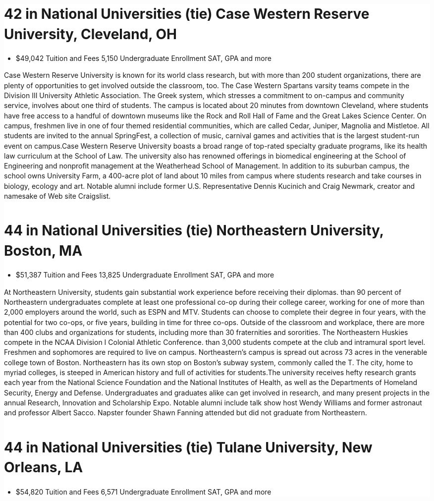 
# 42 in National Universities (tie) Case Western Reserve University, Cleveland, OH

* $49,042 Tuition and Fees 5,150 Undergraduate Enrollment  SAT, GPA and more

Case Western Reserve University is known for its world class research, but with more than 200 student organizations, there are plenty of opportunities to get involved outside the classroom, too. The Case Western Spartans varsity teams compete in the Division III University Athletic Association. The Greek system, which stresses a commitment to on-campus and community service, involves about one third of students. The campus is located about 20 minutes from downtown Cleveland, where students have free access to a handful of downtown museums like the Rock and Roll Hall of Fame and the Great Lakes Science Center. On campus, freshmen live in one of four themed residential communities, which are called Cedar, Juniper, Magnolia and Mistletoe. All students are invited to the annual SpringFest, a collection of music, carnival games and activities that is the largest student-run event on campus.Case Western Reserve University boasts a broad range of top-rated specialty graduate programs, like its health law curriculum at the School of Law. The university also has renowned offerings in biomedical engineering at the School of Engineering and nonprofit management at the Weatherhead School of Management. In addition to its suburban campus, the school owns University Farm, a 400-acre plot of land about 10 miles from campus where students research and take courses in biology, ecology and art. Notable alumni include former U.S. Representative Dennis Kucinich and Craig Newmark, creator and namesake of Web site Craigslist.



# 44 in National Universities (tie) Northeastern University, Boston, MA

* $51,387 Tuition and Fees 13,825 Undergraduate Enrollment  SAT, GPA and more

    
At Northeastern University, students gain substantial work experience before receiving their diplomas. than 90 percent of Northeastern undergraduates complete at least one professional co-op during their college career, working for one of more than 2,000 employers around the world, such as ESPN and MTV. Students can choose to complete their degree in four years, with the potential for two co-ops, or five years, building in time for three co-ops. Outside of the classroom and workplace, there are more than 400 clubs and organizations for students, including more than 30 fraternities and sororities. The Northeastern Huskies compete in the NCAA Division I Colonial Athletic Conference. than 3,000 students compete at the club and intramural sport level. Freshmen and sophomores are required to live on campus. Northeastern’s campus is spread out across 73 acres in the venerable college town of Boston. Northeastern has its own stop on Boston’s subway system, commonly called the T. The city, home to myriad colleges, is steeped in American history and full of activities for students.The university receives hefty research grants each year from the National Science Foundation and the National Institutes of Health, as well as the Departments of Homeland Security, Energy and Defense. Undergraduates and graduates alike can get involved in research, and many present projects in the annual Research, Innovation and Scholarship Expo. Notable alumni include talk show host Wendy Williams and former astronaut and professor Albert Sacco. Napster founder Shawn Fanning attended but did not graduate from Northeastern.


# 44 in National Universities (tie) Tulane University, New Orleans, LA
* $54,820 Tuition and Fees 6,571 Undergraduate Enrollment  SAT, GPA and more